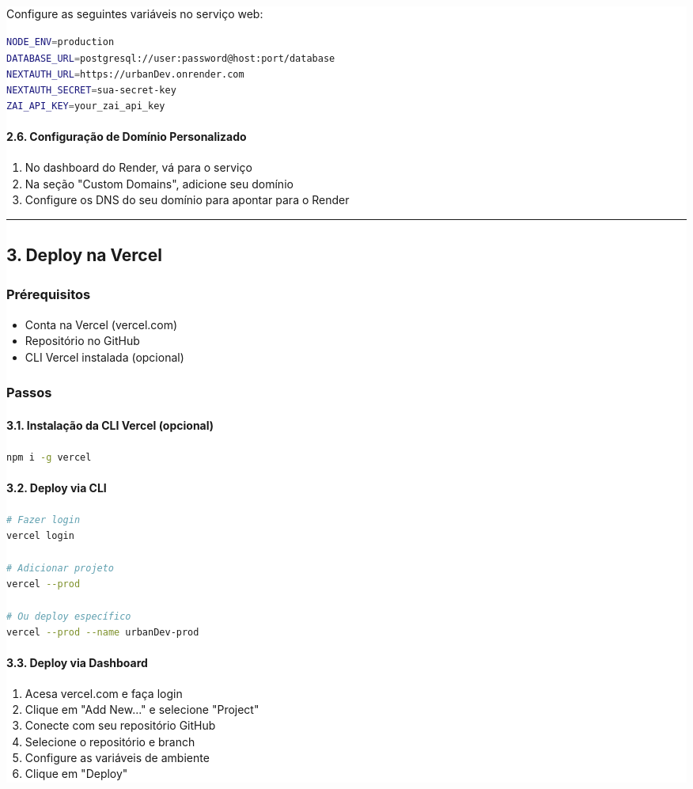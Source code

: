 Configure as seguintes variáveis no serviço web:

```bash
NODE_ENV=production
DATABASE_URL=postgresql://user:password@host:port/database
NEXTAUTH_URL=https://urbanDev.onrender.com
NEXTAUTH_SECRET=sua-secret-key
ZAI_API_KEY=your_zai_api_key
```

#### 2.6. Configuração de Domínio Personalizado

1. No dashboard do Render, vá para o serviço
2. Na seção "Custom Domains", adicione seu domínio
3. Configure os DNS do seu domínio para apontar para o Render

---

## 3. Deploy na Vercel

### Prérequisitos
- Conta na Vercel (vercel.com)
- Repositório no GitHub
- CLI Vercel instalada (opcional)

### Passos

#### 3.1. Instalação da CLI Vercel (opcional)

```bash
npm i -g vercel
```

#### 3.2. Deploy via CLI

```bash
# Fazer login
vercel login

# Adicionar projeto
vercel --prod

# Ou deploy específico
vercel --prod --name urbanDev-prod
```

#### 3.3. Deploy via Dashboard

1. Acesa vercel.com e faça login
2. Clique em "Add New..." e selecione "Project"
3. Conecte com seu repositório GitHub
4. Selecione o repositório e branch
5. Configure as variáveis de ambiente
6. Clique em "Deploy"
